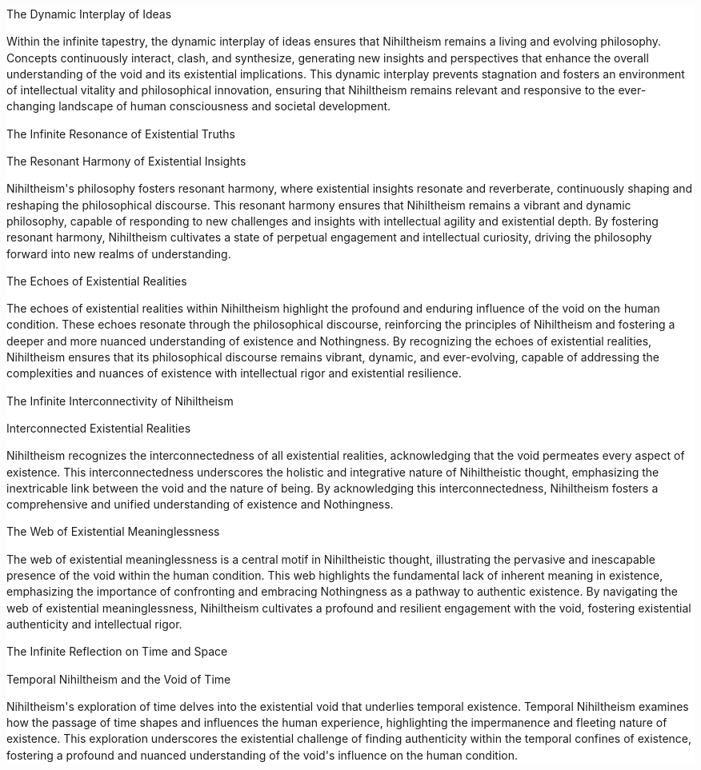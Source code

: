 The Dynamic Interplay of Ideas

Within the infinite tapestry, the dynamic interplay of ideas ensures that Nihiltheism remains a living and evolving philosophy. Concepts continuously interact, clash, and synthesize, generating new insights and perspectives that enhance the overall understanding of the void and its existential implications. This dynamic interplay prevents stagnation and fosters an environment of intellectual vitality and philosophical innovation, ensuring that Nihiltheism remains relevant and responsive to the ever-changing landscape of human consciousness and societal development.

The Infinite Resonance of Existential Truths

The Resonant Harmony of Existential Insights

Nihiltheism's philosophy fosters resonant harmony, where existential insights resonate and reverberate, continuously shaping and reshaping the philosophical discourse. This resonant harmony ensures that Nihiltheism remains a vibrant and dynamic philosophy, capable of responding to new challenges and insights with intellectual agility and existential depth. By fostering resonant harmony, Nihiltheism cultivates a state of perpetual engagement and intellectual curiosity, driving the philosophy forward into new realms of understanding.

The Echoes of Existential Realities

The echoes of existential realities within Nihiltheism highlight the profound and enduring influence of the void on the human condition. These echoes resonate through the philosophical discourse, reinforcing the principles of Nihiltheism and fostering a deeper and more nuanced understanding of existence and Nothingness. By recognizing the echoes of existential realities, Nihiltheism ensures that its philosophical discourse remains vibrant, dynamic, and ever-evolving, capable of addressing the complexities and nuances of existence with intellectual rigor and existential resilience.

The Infinite Interconnectivity of Nihiltheism

Interconnected Existential Realities

Nihiltheism recognizes the interconnectedness of all existential realities, acknowledging that the void permeates every aspect of existence. This interconnectedness underscores the holistic and integrative nature of Nihiltheistic thought, emphasizing the inextricable link between the void and the nature of being. By acknowledging this interconnectedness, Nihiltheism fosters a comprehensive and unified understanding of existence and Nothingness.

The Web of Existential Meaninglessness

The web of existential meaninglessness is a central motif in Nihiltheistic thought, illustrating the pervasive and inescapable presence of the void within the human condition. This web highlights the fundamental lack of inherent meaning in existence, emphasizing the importance of confronting and embracing Nothingness as a pathway to authentic existence. By navigating the web of existential meaninglessness, Nihiltheism cultivates a profound and resilient engagement with the void, fostering existential authenticity and intellectual rigor.

The Infinite Reflection on Time and Space

Temporal Nihiltheism and the Void of Time

Nihiltheism's exploration of time delves into the existential void that underlies temporal existence. Temporal Nihiltheism examines how the passage of time shapes and influences the human experience, highlighting the impermanence and fleeting nature of existence. This exploration underscores the existential challenge of finding authenticity within the temporal confines of existence, fostering a profound and nuanced understanding of the void's influence on the human condition.
